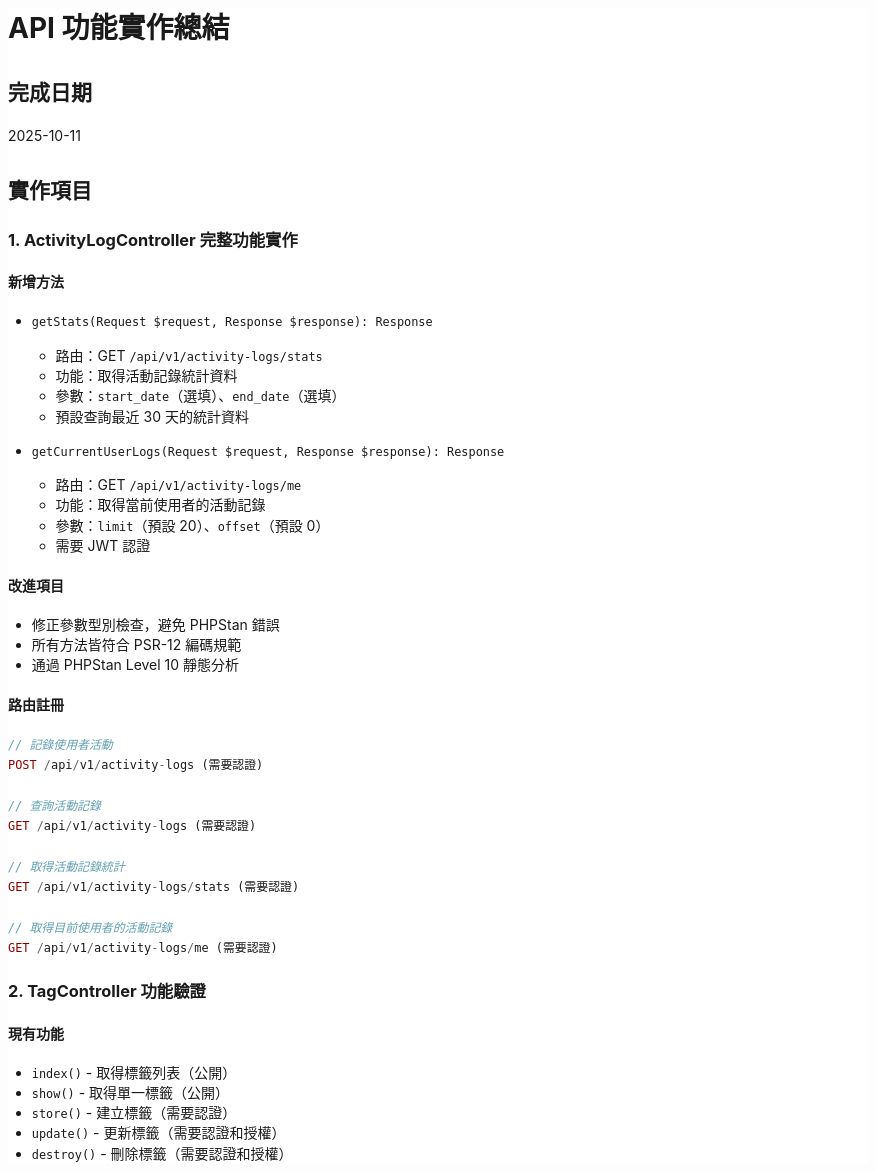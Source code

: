 # API 功能實作總結

## 完成日期
2025-10-11

## 實作項目

### 1. ActivityLogController 完整功能實作

#### 新增方法
- `getStats(Request $request, Response $response): Response`
  - 路由：GET `/api/v1/activity-logs/stats`
  - 功能：取得活動記錄統計資料
  - 參數：`start_date`（選填）、`end_date`（選填）
  - 預設查詢最近 30 天的統計資料

- `getCurrentUserLogs(Request $request, Response $response): Response`
  - 路由：GET `/api/v1/activity-logs/me`
  - 功能：取得當前使用者的活動記錄
  - 參數：`limit`（預設 20）、`offset`（預設 0）
  - 需要 JWT 認證

#### 改進項目
- 修正參數型別檢查，避免 PHPStan 錯誤
- 所有方法皆符合 PSR-12 編碼規範
- 通過 PHPStan Level 10 靜態分析

#### 路由註冊
```php
// 記錄使用者活動
POST /api/v1/activity-logs (需要認證)

// 查詢活動記錄
GET /api/v1/activity-logs (需要認證)

// 取得活動記錄統計
GET /api/v1/activity-logs/stats (需要認證)

// 取得目前使用者的活動記錄
GET /api/v1/activity-logs/me (需要認證)
```

### 2. TagController 功能驗證

#### 現有功能
- `index()` - 取得標籤列表（公開）
- `show()` - 取得單一標籤（公開）
- `store()` - 建立標籤（需要認證）
- `update()` - 更新標籤（需要認證和授權）
- `destroy()` - 刪除標籤（需要認證和授權）
